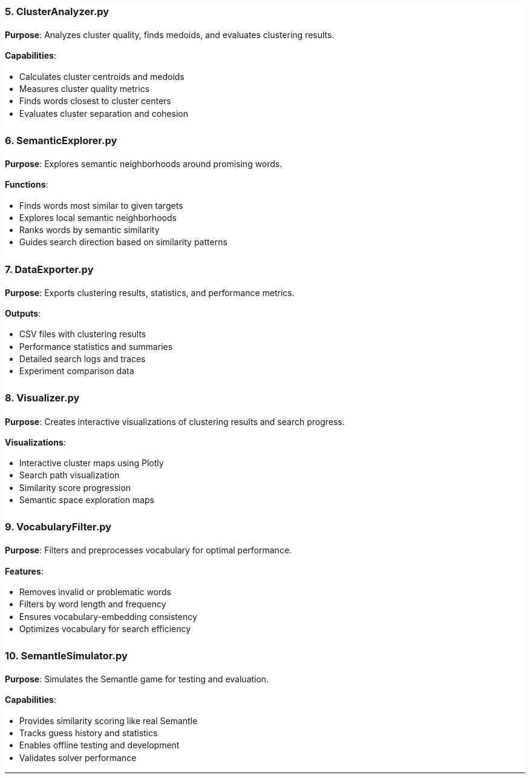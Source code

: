 ### 5. ClusterAnalyzer.py
**Purpose**: Analyzes cluster quality, finds medoids, and evaluates clustering results.

**Capabilities**:
- Calculates cluster centroids and medoids
- Measures cluster quality metrics
- Finds words closest to cluster centers
- Evaluates cluster separation and cohesion

### 6. SemanticExplorer.py
**Purpose**: Explores semantic neighborhoods around promising words.

**Functions**:
- Finds words most similar to given targets
- Explores local semantic neighborhoods
- Ranks words by semantic similarity
- Guides search direction based on similarity patterns

### 7. DataExporter.py
**Purpose**: Exports clustering results, statistics, and performance metrics.

**Outputs**:
- CSV files with clustering results
- Performance statistics and summaries
- Detailed search logs and traces
- Experiment comparison data

### 8. Visualizer.py
**Purpose**: Creates interactive visualizations of clustering results and search progress.

**Visualizations**:
- Interactive cluster maps using Plotly
- Search path visualization
- Similarity score progression
- Semantic space exploration maps

### 9. VocabularyFilter.py
**Purpose**: Filters and preprocesses vocabulary for optimal performance.

**Features**:
- Removes invalid or problematic words
- Filters by word length and frequency
- Ensures vocabulary-embedding consistency
- Optimizes vocabulary for search efficiency

### 10. SemantleSimulator.py
**Purpose**: Simulates the Semantle game for testing and evaluation.

**Capabilities**:
- Provides similarity scoring like real Semantle
- Tracks guess history and statistics
- Enables offline testing and development
- Validates solver performance

---